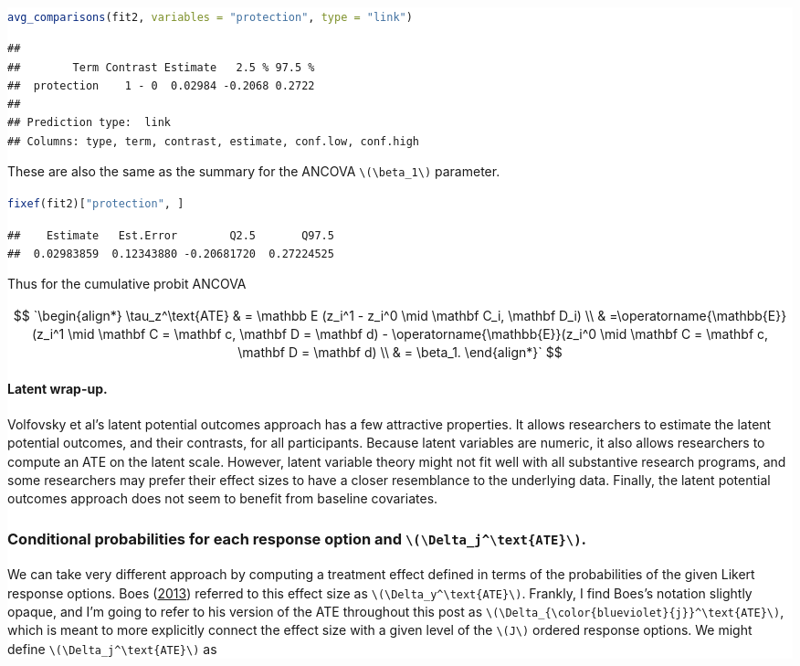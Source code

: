 ``` r
avg_comparisons(fit2, variables = "protection", type = "link") 
```

    ## 
    ##        Term Contrast Estimate   2.5 % 97.5 %
    ##  protection    1 - 0  0.02984 -0.2068 0.2722
    ## 
    ## Prediction type:  link 
    ## Columns: type, term, contrast, estimate, conf.low, conf.high

These are also the same as the summary for the ANCOVA `\(\beta_1\)` parameter.

``` r
fixef(fit2)["protection", ]
```

    ##    Estimate   Est.Error        Q2.5       Q97.5 
    ##  0.02983859  0.12343880 -0.20681720  0.27224525

Thus for the cumulative probit ANCOVA

$$
`\begin{align*}
\tau_z^\text{ATE} & = \mathbb E (z_i^1 - z_i^0 \mid \mathbf C_i, \mathbf D_i) \\
& =\operatorname{\mathbb{E}}(z_i^1 \mid \mathbf C = \mathbf c, \mathbf D = \mathbf d) - \operatorname{\mathbb{E}}(z_i^0 \mid \mathbf C = \mathbf c, \mathbf D = \mathbf d) \\
& = \beta_1.
\end{align*}`
$$

#### Latent wrap-up.

Volfovsky et al’s latent potential outcomes approach has a few attractive properties. It allows researchers to estimate the latent potential outcomes, and their contrasts, for all participants. Because latent variables are numeric, it also allows researchers to compute an ATE on the latent scale. However, latent variable theory might not fit well with all substantive research programs, and some researchers may prefer their effect sizes to have a closer resemblance to the underlying data. Finally, the latent potential outcomes approach does not seem to benefit from baseline covariates.

### Conditional probabilities for each response option and `\(\Delta_j^\text{ATE}\)`.

We can take very different approach by computing a treatment effect defined in terms of the probabilities of the given Likert response options. Boes ([2013](#ref-boes2013nonparametric)) referred to this effect size as `\(\Delta_y^\text{ATE}\)`. Frankly, I find Boes’s notation slightly opaque, and I’m going to refer to his version of the ATE throughout this post as `\(\Delta_{\color{blueviolet}{j}}^\text{ATE}\)`, which is meant to more explicitly connect the effect size with a given level of the `\(J\)` ordered response options. We might define `\(\Delta_j^\text{ATE}\)` as
